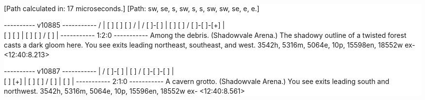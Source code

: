 [Path calculated in: 17 microseconds.]
[Path: sw, se, s, sw, s, s, sw, sw, se, e, e.]

---------- v10885 -----------
    /                    | 
 [ ]             [ ]     [ ]
/                 |     /
                 [ ]-[ ]
                 | 
 [ ]             [ ]
               /
     [ ]-[ ]-[+]
      |         
     [ ]         [ ]
                 | 
         [ ]     [ ]
               /
             [ ]
              | 
----------- 1:2:0 -----------
Among the debris. (Shadowvale Arena.)
The shadowy outline of a twisted forest casts a dark gloom here.
You see exits leading northeast, southeast, and west.
3542h, 5316m, 5064e, 10p, 15598en, 18552w ex- <12:40:8.213>

---------- v10887 -----------
              |     /
             [ ]-[ ]
              | 
             [ ]
           /
 [ ]-[ ]-[ ]
  |         
 [ ]         [+]
             | 
     [ ]     [ ]
           /
         [ ]
          | 
         [ ]
          | 
----------- 2:1:0 -----------
A cavern grotto. (Shadowvale Arena.)
You see exits leading south and northwest.
3542h, 5316m, 5064e, 10p, 15596en, 18552w ex- <12:40:8.561>
